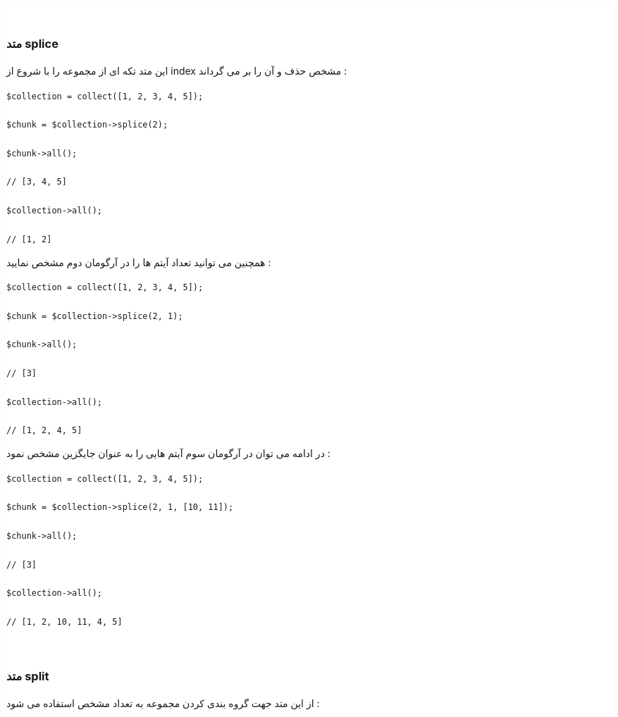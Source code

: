 <p><a name="method-splice"></a></p>
<br>
<h3>متد splice</h3>
<p>
این متد تکه ای از مجموعه را با شروع از index  مشخص  حذف و آن را بر می گرداند :
</p>

<pre><code class="language-php  line-numbers">$collection = collect([1, 2, 3, 4, 5]);

$chunk = $collection->splice(2);

$chunk->all();

// [3, 4, 5]

$collection->all();

// [1, 2]
</code></pre>

<p>
همچنین می توانید تعداد آیتم ها را در آرگومان دوم مشخص نمایید :
</p>

<pre><code class="language-php  line-numbers">$collection = collect([1, 2, 3, 4, 5]);

$chunk = $collection->splice(2, 1);

$chunk->all();

// [3]

$collection->all();

// [1, 2, 4, 5]
</code></pre>

<p>
در ادامه می توان در آرگومان سوم آیتم هایی را به عنوان جایگزین مشخص نمود :
</p>

<pre><code class="language-php  line-numbers">$collection = collect([1, 2, 3, 4, 5]);

$chunk = $collection->splice(2, 1, [10, 11]);

$chunk->all();

// [3]

$collection->all();

// [1, 2, 10, 11, 4, 5]
</code></pre>


<p><a name="method-split"></a></p>
<br>
<h3>متد split</h3>
<p>
از این متد جهت گروه بندی کردن مجموعه به تعداد مشخص استفاده می شود :
</p>
